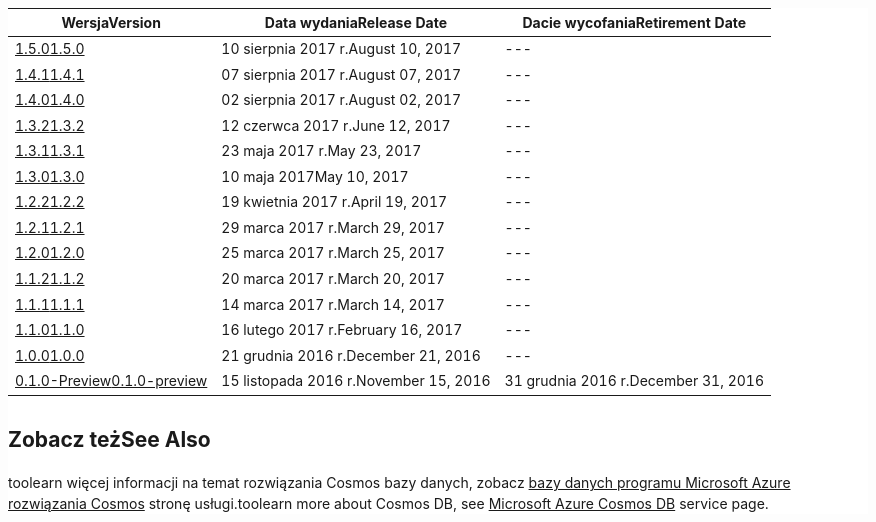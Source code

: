 | <span data-ttu-id="3ebcf-177">Wersja</span><span class="sxs-lookup"><span data-stu-id="3ebcf-177">Version</span></span> | <span data-ttu-id="3ebcf-178">Data wydania</span><span class="sxs-lookup"><span data-stu-id="3ebcf-178">Release Date</span></span> | <span data-ttu-id="3ebcf-179">Dacie wycofania</span><span class="sxs-lookup"><span data-stu-id="3ebcf-179">Retirement Date</span></span> |
| --- | --- | --- |
| [<span data-ttu-id="3ebcf-180">1.5.0</span><span class="sxs-lookup"><span data-stu-id="3ebcf-180">1.5.0</span></span>](#1.5.0) |<span data-ttu-id="3ebcf-181">10 sierpnia 2017 r.</span><span class="sxs-lookup"><span data-stu-id="3ebcf-181">August 10, 2017</span></span> |--- | 
| [<span data-ttu-id="3ebcf-182">1.4.1</span><span class="sxs-lookup"><span data-stu-id="3ebcf-182">1.4.1</span></span>](#1.4.1) |<span data-ttu-id="3ebcf-183">07 sierpnia 2017 r.</span><span class="sxs-lookup"><span data-stu-id="3ebcf-183">August 07, 2017</span></span> |--- |
| [<span data-ttu-id="3ebcf-184">1.4.0</span><span class="sxs-lookup"><span data-stu-id="3ebcf-184">1.4.0</span></span>](#1.4.0) |<span data-ttu-id="3ebcf-185">02 sierpnia 2017 r.</span><span class="sxs-lookup"><span data-stu-id="3ebcf-185">August 02, 2017</span></span> |--- |
| [<span data-ttu-id="3ebcf-186">1.3.2</span><span class="sxs-lookup"><span data-stu-id="3ebcf-186">1.3.2</span></span>](#1.3.2) |<span data-ttu-id="3ebcf-187">12 czerwca 2017 r.</span><span class="sxs-lookup"><span data-stu-id="3ebcf-187">June 12, 2017</span></span> |--- |
| [<span data-ttu-id="3ebcf-188">1.3.1</span><span class="sxs-lookup"><span data-stu-id="3ebcf-188">1.3.1</span></span>](#1.3.1) |<span data-ttu-id="3ebcf-189">23 maja 2017 r.</span><span class="sxs-lookup"><span data-stu-id="3ebcf-189">May 23, 2017</span></span> |--- |
| [<span data-ttu-id="3ebcf-190">1.3.0</span><span class="sxs-lookup"><span data-stu-id="3ebcf-190">1.3.0</span></span>](#1.3.0) |<span data-ttu-id="3ebcf-191">10 maja 2017</span><span class="sxs-lookup"><span data-stu-id="3ebcf-191">May 10, 2017</span></span> |--- |
| [<span data-ttu-id="3ebcf-192">1.2.2</span><span class="sxs-lookup"><span data-stu-id="3ebcf-192">1.2.2</span></span>](#1.2.2) |<span data-ttu-id="3ebcf-193">19 kwietnia 2017 r.</span><span class="sxs-lookup"><span data-stu-id="3ebcf-193">April 19, 2017</span></span> |--- |
| [<span data-ttu-id="3ebcf-194">1.2.1</span><span class="sxs-lookup"><span data-stu-id="3ebcf-194">1.2.1</span></span>](#1.2.1) |<span data-ttu-id="3ebcf-195">29 marca 2017 r.</span><span class="sxs-lookup"><span data-stu-id="3ebcf-195">March 29, 2017</span></span> |--- |
| [<span data-ttu-id="3ebcf-196">1.2.0</span><span class="sxs-lookup"><span data-stu-id="3ebcf-196">1.2.0</span></span>](#1.2.0) |<span data-ttu-id="3ebcf-197">25 marca 2017 r.</span><span class="sxs-lookup"><span data-stu-id="3ebcf-197">March 25, 2017</span></span> |--- |
| [<span data-ttu-id="3ebcf-198">1.1.2</span><span class="sxs-lookup"><span data-stu-id="3ebcf-198">1.1.2</span></span>](#1.1.2) |<span data-ttu-id="3ebcf-199">20 marca 2017 r.</span><span class="sxs-lookup"><span data-stu-id="3ebcf-199">March 20, 2017</span></span> |--- |
| [<span data-ttu-id="3ebcf-200">1.1.1</span><span class="sxs-lookup"><span data-stu-id="3ebcf-200">1.1.1</span></span>](#1.1.1) |<span data-ttu-id="3ebcf-201">14 marca 2017 r.</span><span class="sxs-lookup"><span data-stu-id="3ebcf-201">March 14, 2017</span></span> |--- |
| [<span data-ttu-id="3ebcf-202">1.1.0</span><span class="sxs-lookup"><span data-stu-id="3ebcf-202">1.1.0</span></span>](#1.1.0) |<span data-ttu-id="3ebcf-203">16 lutego 2017 r.</span><span class="sxs-lookup"><span data-stu-id="3ebcf-203">February 16, 2017</span></span> |--- |
| [<span data-ttu-id="3ebcf-204">1.0.0</span><span class="sxs-lookup"><span data-stu-id="3ebcf-204">1.0.0</span></span>](#1.0.0) |<span data-ttu-id="3ebcf-205">21 grudnia 2016 r.</span><span class="sxs-lookup"><span data-stu-id="3ebcf-205">December 21, 2016</span></span> |--- |
| [<span data-ttu-id="3ebcf-206">0.1.0-Preview</span><span class="sxs-lookup"><span data-stu-id="3ebcf-206">0.1.0-preview</span></span>](#0.1.0-preview) |<span data-ttu-id="3ebcf-207">15 listopada 2016 r.</span><span class="sxs-lookup"><span data-stu-id="3ebcf-207">November 15, 2016</span></span> |<span data-ttu-id="3ebcf-208">31 grudnia 2016 r.</span><span class="sxs-lookup"><span data-stu-id="3ebcf-208">December 31, 2016</span></span> |

## <a name="see-also"></a><span data-ttu-id="3ebcf-209">Zobacz też</span><span class="sxs-lookup"><span data-stu-id="3ebcf-209">See Also</span></span>
<span data-ttu-id="3ebcf-210">toolearn więcej informacji na temat rozwiązania Cosmos bazy danych, zobacz [bazy danych programu Microsoft Azure rozwiązania Cosmos](https://azure.microsoft.com/services/cosmos-db/) stronę usługi.</span><span class="sxs-lookup"><span data-stu-id="3ebcf-210">toolearn more about Cosmos DB, see [Microsoft Azure Cosmos DB](https://azure.microsoft.com/services/cosmos-db/) service page.</span></span> 

